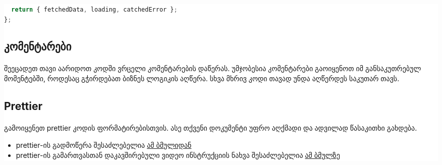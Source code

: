 ```javascript
  return { fetchedData, loading, catchedError };
};
```

## კომენტარები

შეეცადეთ თავი აარიდოთ კოდში ვრცელი კომენტარების დაწერას. უმჯობესია კომენტარები გაოიყენოთ იმ განსაკუთრებულ მომენტებში, როდესაც გჭირდებათ ბიზნეს ლოგიკის აღწერა. სხვა მხრივ კოდი თავად უნდა აღწერდეს საკუთარ თავს. 

## Prettier

გამოიყენეთ prettier კოდის ფორმატირებისთვის. ასე თქვენი დოკუმენტი უფრო აღქმადი და ადვილად წასაკითხი გახდება.

- prettier-ის გადმოწერა შესაძლებელია [ამ ბმულიდან](https://prettier.io/)
- prettier-ის გამართვასთან დაკავშირებული ვიდეო ინსტრუქციის ნახვა შესაძლებელია [ამ ბმულზე](https://www.youtube.com/watch?v=__eiQumLOEo&t=80s)
